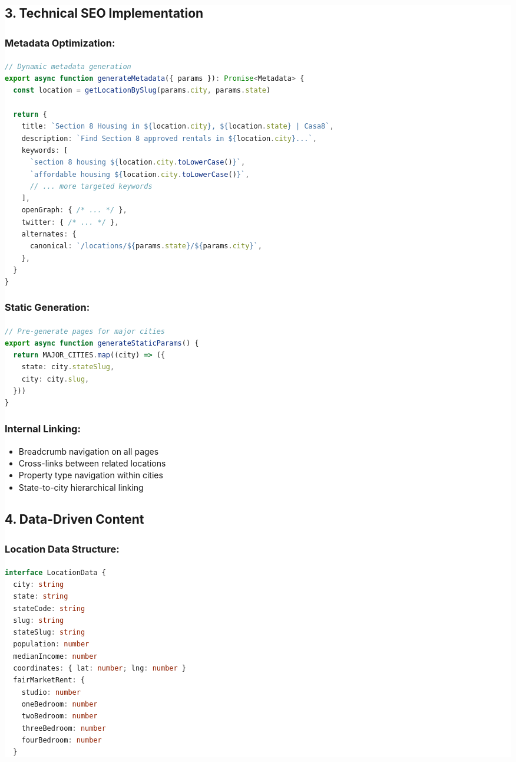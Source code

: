 ## 3. Technical SEO Implementation

### Metadata Optimization:
```typescript
// Dynamic metadata generation
export async function generateMetadata({ params }): Promise<Metadata> {
  const location = getLocationBySlug(params.city, params.state)
  
  return {
    title: `Section 8 Housing in ${location.city}, ${location.state} | Casa8`,
    description: `Find Section 8 approved rentals in ${location.city}...`,
    keywords: [
      `section 8 housing ${location.city.toLowerCase()}`,
      `affordable housing ${location.city.toLowerCase()}`,
      // ... more targeted keywords
    ],
    openGraph: { /* ... */ },
    twitter: { /* ... */ },
    alternates: {
      canonical: `/locations/${params.state}/${params.city}`,
    },
  }
}
```

### Static Generation:
```typescript
// Pre-generate pages for major cities
export async function generateStaticParams() {
  return MAJOR_CITIES.map((city) => ({
    state: city.stateSlug,
    city: city.slug,
  }))
}
```

### Internal Linking:
- Breadcrumb navigation on all pages
- Cross-links between related locations
- Property type navigation within cities
- State-to-city hierarchical linking

## 4. Data-Driven Content

### Location Data Structure:
```typescript
interface LocationData {
  city: string
  state: string
  stateCode: string
  slug: string
  stateSlug: string
  population: number
  medianIncome: number
  coordinates: { lat: number; lng: number }
  fairMarketRent: {
    studio: number
    oneBedroom: number
    twoBedroom: number
    threeBedroom: number
    fourBedroom: number
  }
```